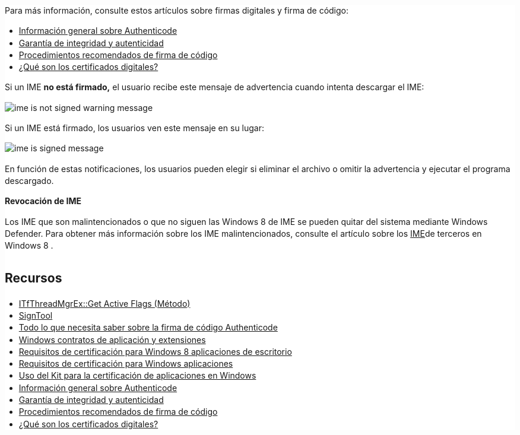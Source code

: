 Para más información, consulte estos artículos sobre firmas digitales y firma de código:

-   [Información general sobre Authenticode](/previous-versions/windows/internet-explorer/ie-developer/platform-apis/ms537359(v=vs.85))
-   [Garantía de integridad y autenticidad](/previous-versions/windows/internet-explorer/ie-developer/platform-apis/ms537361(v=vs.85))
-   [Procedimientos recomendados de firma de código](/previous-versions/windows/hardware/design/dn653556(v=vs.85))
-   [¿Qué son los certificados digitales?](/previous-versions/office/developer/office2000/aa190113(v=office.10))

Si un IME **no está firmado,** el usuario recibe este mensaje de advertencia cuando intenta descargar el IME:

![ime is not signed warning message](images/downloadwarning02-fhu-ivu.png)

Si un IME está firmado, los usuarios ven este mensaje en su lugar:

![ime is signed message](images/downloadwarning01-fhu-vcu.png)

En función de estas notificaciones, los usuarios pueden elegir si eliminar el archivo o omitir la advertencia y ejecutar el programa descargado.

**Revocación de IME**

Los IME que son malintencionados o que no siguen las Windows 8 de IME se pueden quitar del sistema mediante Windows Defender. Para obtener más información sobre los IME malintencionados, consulte el artículo sobre los [IME](/previous-versions/windows/apps/hh967426(v=win.10))de terceros en Windows 8 .

## <a name="resources"></a>Recursos

-   [ITfThreadMgrEx::Get Active Flags (Método)](/windows/win32/api/msctf/nf-msctf-itfthreadmgrex-getactiveflags)
-   [SignTool](../seccrypto/signtool.md)
-   [Todo lo que necesita saber sobre la firma de código Authenticode](https://blogs.msdn.com/b/ieinternals/archive/2011/03/22/authenticode-code-signing-for-developers-for-file-downloads-building-smartscreen-application-reputation.aspx)
-   [Windows contratos de aplicación y extensiones](/previous-versions/windows/apps/hh464906(v=win.10))
-   [Requisitos de certificación para Windows 8 aplicaciones de escritorio](../win_cert/certification-requirements-for-windows-desktop-apps.md)
-   [Requisitos de certificación para Windows aplicaciones](https://msdn.microsoft.com/library/windows/apps/51A7C609-94AB-49ab-B8E0-F26FF776DDB4.aspx)
-   [Uso del Kit para la certificación de aplicaciones en Windows](../win_cert/using-the-windows-app-certification-kit.md)
-   [Información general sobre Authenticode](/previous-versions/windows/internet-explorer/ie-developer/platform-apis/ms537359(v=vs.85))
-   [Garantía de integridad y autenticidad](/previous-versions/windows/internet-explorer/ie-developer/platform-apis/ms537361(v=vs.85)#Ensuring_Integrity_a)
-   [Procedimientos recomendados de firma de código](/previous-versions/windows/hardware/design/dn653556(v=vs.85))
-   [¿Qué son los certificados digitales?](/previous-versions/office/developer/office2000/aa190113(v=office.10))

 

 